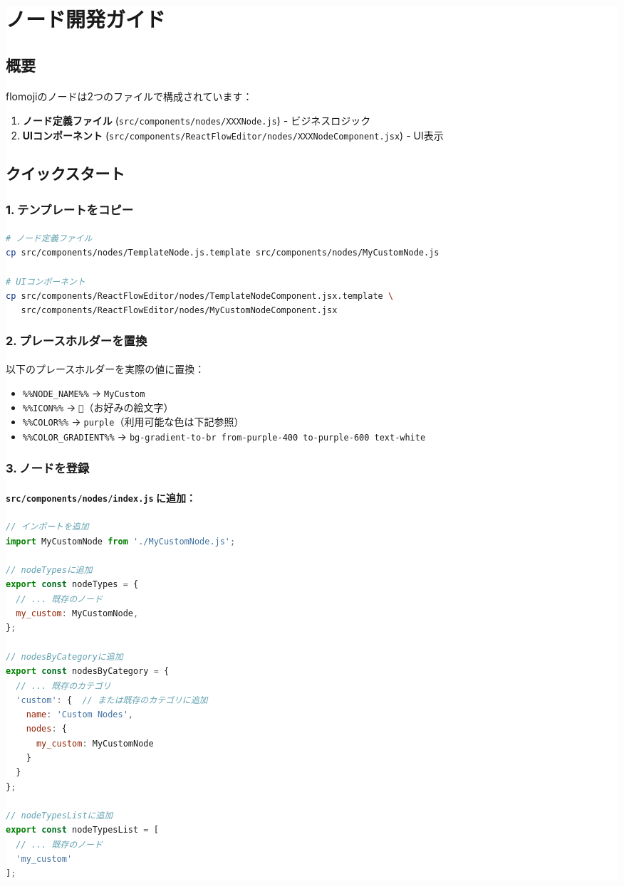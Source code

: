 # ノード開発ガイド

## 概要
flomojiのノードは2つのファイルで構成されています：
1. **ノード定義ファイル** (`src/components/nodes/XXXNode.js`) - ビジネスロジック
2. **UIコンポーネント** (`src/components/ReactFlowEditor/nodes/XXXNodeComponent.jsx`) - UI表示

## クイックスタート

### 1. テンプレートをコピー

```bash
# ノード定義ファイル
cp src/components/nodes/TemplateNode.js.template src/components/nodes/MyCustomNode.js

# UIコンポーネント
cp src/components/ReactFlowEditor/nodes/TemplateNodeComponent.jsx.template \
   src/components/ReactFlowEditor/nodes/MyCustomNodeComponent.jsx
```

### 2. プレースホルダーを置換

以下のプレースホルダーを実際の値に置換：
- `%%NODE_NAME%%` → `MyCustom`
- `%%ICON%%` → `🎯`（お好みの絵文字）
- `%%COLOR%%` → `purple`（利用可能な色は下記参照）
- `%%COLOR_GRADIENT%%` → `bg-gradient-to-br from-purple-400 to-purple-600 text-white`

### 3. ノードを登録

#### `src/components/nodes/index.js` に追加：

```javascript
// インポートを追加
import MyCustomNode from './MyCustomNode.js';

// nodeTypesに追加
export const nodeTypes = {
  // ... 既存のノード
  my_custom: MyCustomNode,
};

// nodesByCategoryに追加
export const nodesByCategory = {
  // ... 既存のカテゴリ
  'custom': {  // または既存のカテゴリに追加
    name: 'Custom Nodes',
    nodes: {
      my_custom: MyCustomNode
    }
  }
};

// nodeTypesListに追加
export const nodeTypesList = [
  // ... 既存のノード
  'my_custom'
];
```
